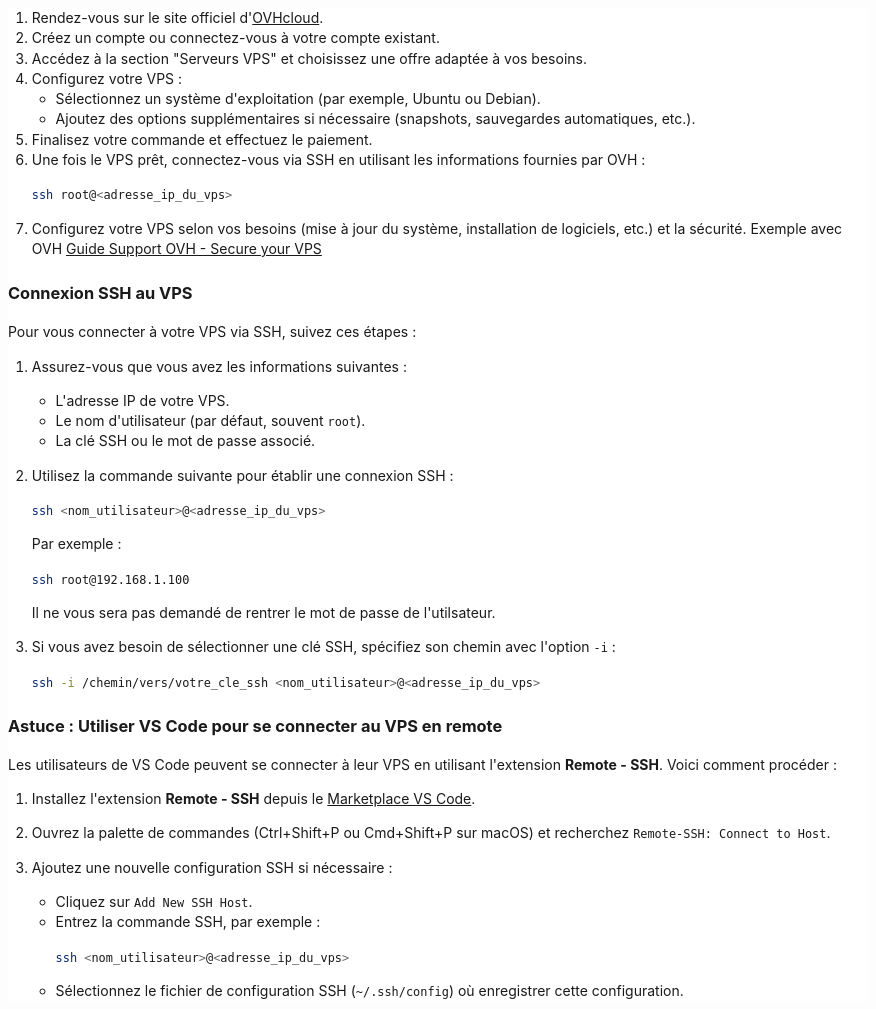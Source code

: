 1. Rendez-vous sur le site officiel d'[OVHcloud](https://www.ovhcloud.com/).
2. Créez un compte ou connectez-vous à votre compte existant.
3. Accédez à la section "Serveurs VPS" et choisissez une offre adaptée à vos besoins.
4. Configurez votre VPS :
   - Sélectionnez un système d'exploitation (par exemple, Ubuntu ou Debian).
   - Ajoutez des options supplémentaires si nécessaire (snapshots, sauvegardes automatiques, etc.).
5. Finalisez votre commande et effectuez le paiement.
6. Une fois le VPS prêt, connectez-vous via SSH en utilisant les informations fournies par OVH :
   ```bash
   ssh root@<adresse_ip_du_vps>
   ```
7. Configurez votre VPS selon vos besoins (mise à jour du système, installation de logiciels, etc.) et la sécurité. Exemple avec OVH [Guide Support OVH - Secure your VPS](https://support.us.ovhcloud.com/hc/en-us/articles/4412351365139-How-to-Secure-a-VPS)


### Connexion SSH au VPS

Pour vous connecter à votre VPS via SSH, suivez ces étapes :

1. Assurez-vous que vous avez les informations suivantes :
   - L'adresse IP de votre VPS.
   - Le nom d'utilisateur (par défaut, souvent `root`).
   - La clé SSH ou le mot de passe associé.

2. Utilisez la commande suivante pour établir une connexion SSH :
   ```bash
   ssh <nom_utilisateur>@<adresse_ip_du_vps>
   ```
   Par exemple :
   ```bash
   ssh root@192.168.1.100
   ```

   Il ne vous sera pas demandé de rentrer le mot de passe de l'utilsateur.

3. Si vous avez besoin de sélectionner une clé SSH, spécifiez son chemin avec l'option `-i` :
   ```bash
   ssh -i /chemin/vers/votre_cle_ssh <nom_utilisateur>@<adresse_ip_du_vps>
   ```

### Astuce : Utiliser VS Code pour se connecter au VPS en remote

Les utilisateurs de VS Code peuvent se connecter à leur VPS en utilisant l'extension **Remote - SSH**. Voici comment procéder :

1. Installez l'extension **Remote - SSH** depuis le [Marketplace VS Code](https://marketplace.visualstudio.com/items?itemName=ms-vscode-remote.remote-ssh).

2. Ouvrez la palette de commandes (Ctrl+Shift+P ou Cmd+Shift+P sur macOS) et recherchez `Remote-SSH: Connect to Host`.

3. Ajoutez une nouvelle configuration SSH si nécessaire :
   - Cliquez sur `Add New SSH Host`.
   - Entrez la commande SSH, par exemple :
     ```bash
     ssh <nom_utilisateur>@<adresse_ip_du_vps>
     ```
   - Sélectionnez le fichier de configuration SSH (`~/.ssh/config`) où enregistrer cette configuration.
